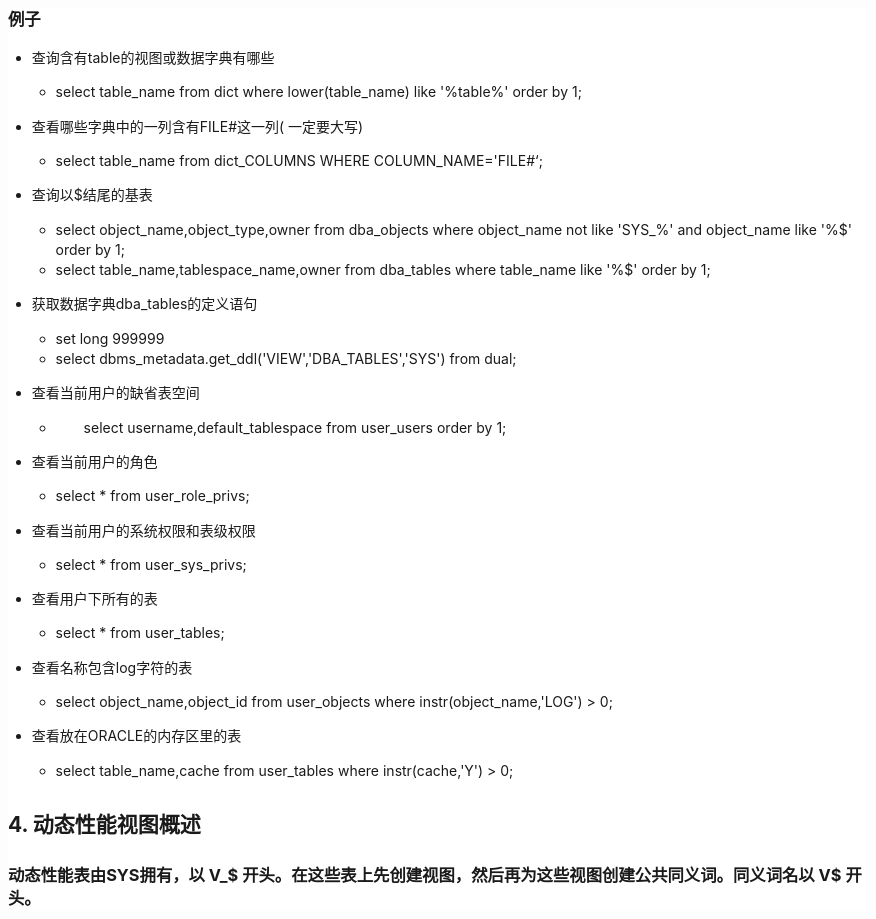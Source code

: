 ### 例子

- 查询含有table的视图或数据字典有哪些
  
  - select table_name
    from dict
    where lower(table_name) like '%table%'
    order by 1;

- 查看哪些字典中的一列含有FILE#这一列( 一定要大写)
  
  - select table_name from dict_COLUMNS WHERE COLUMN_NAME='FILE#‘;

- 查询以$结尾的基表
  
  - select object_name,object_type,owner
    from dba_objects
    where object_name not like 'SYS_%' and object_name like '%$'
    order by 1;
  - select table_name,tablespace_name,owner
    from dba_tables
    where table_name like '%$'
    order by 1;

- 获取数据字典dba_tables的定义语句
  
  - set long 999999
  - select dbms_metadata.get_ddl('VIEW','DBA_TABLES','SYS') from dual;

- 查看当前用户的缺省表空间
  
  - 　　select username,default_tablespace from user_users order by 1;

- 查看当前用户的角色
  
  - select * from user_role_privs;

- 查看当前用户的系统权限和表级权限
  
  - select * from user_sys_privs;

- 查看用户下所有的表
  
  - select * from user_tables;

- 查看名称包含log字符的表
  
  - select object_name,object_id
    from user_objects
    where instr(object_name,'LOG') > 0;

- 查看放在ORACLE的内存区里的表
  
  - select table_name,cache from user_tables where instr(cache,'Y') > 0;

## 4. 动态性能视图概述

### 动态性能表由SYS拥有，以 V_$ 开头。在这些表上先创建视图，然后再为这些视图创建公共同义词。同义词名以 V$ 开头。

